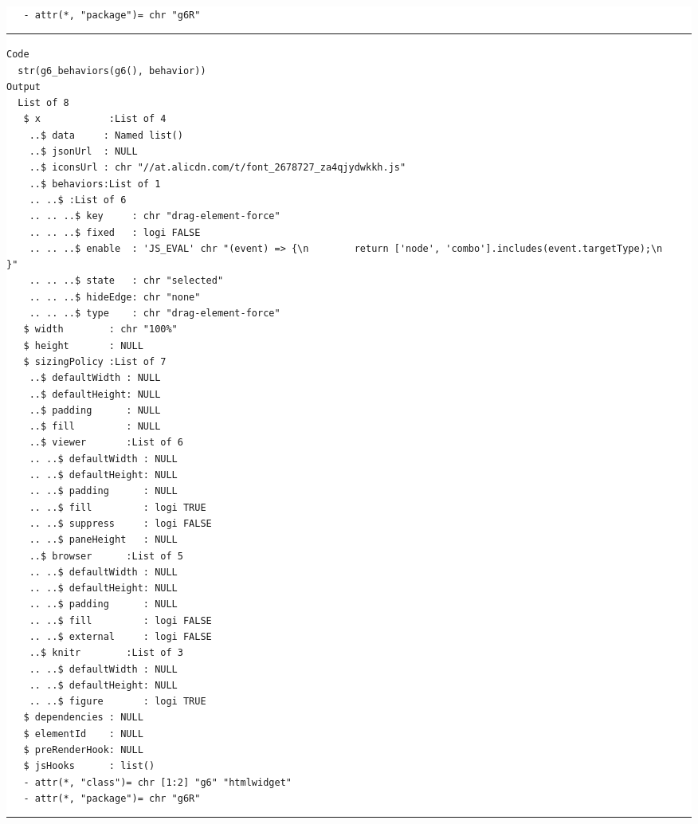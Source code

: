        - attr(*, "package")= chr "g6R"

---

    Code
      str(g6_behaviors(g6(), behavior))
    Output
      List of 8
       $ x            :List of 4
        ..$ data     : Named list()
        ..$ jsonUrl  : NULL
        ..$ iconsUrl : chr "//at.alicdn.com/t/font_2678727_za4qjydwkkh.js"
        ..$ behaviors:List of 1
        .. ..$ :List of 6
        .. .. ..$ key     : chr "drag-element-force"
        .. .. ..$ fixed   : logi FALSE
        .. .. ..$ enable  : 'JS_EVAL' chr "(event) => {\n        return ['node', 'combo'].includes(event.targetType);\n      }"
        .. .. ..$ state   : chr "selected"
        .. .. ..$ hideEdge: chr "none"
        .. .. ..$ type    : chr "drag-element-force"
       $ width        : chr "100%"
       $ height       : NULL
       $ sizingPolicy :List of 7
        ..$ defaultWidth : NULL
        ..$ defaultHeight: NULL
        ..$ padding      : NULL
        ..$ fill         : NULL
        ..$ viewer       :List of 6
        .. ..$ defaultWidth : NULL
        .. ..$ defaultHeight: NULL
        .. ..$ padding      : NULL
        .. ..$ fill         : logi TRUE
        .. ..$ suppress     : logi FALSE
        .. ..$ paneHeight   : NULL
        ..$ browser      :List of 5
        .. ..$ defaultWidth : NULL
        .. ..$ defaultHeight: NULL
        .. ..$ padding      : NULL
        .. ..$ fill         : logi FALSE
        .. ..$ external     : logi FALSE
        ..$ knitr        :List of 3
        .. ..$ defaultWidth : NULL
        .. ..$ defaultHeight: NULL
        .. ..$ figure       : logi TRUE
       $ dependencies : NULL
       $ elementId    : NULL
       $ preRenderHook: NULL
       $ jsHooks      : list()
       - attr(*, "class")= chr [1:2] "g6" "htmlwidget"
       - attr(*, "package")= chr "g6R"

---